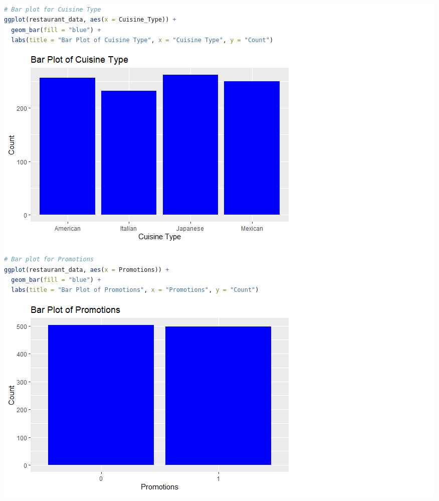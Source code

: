 ``` r
# Bar plot for Cuisine Type
ggplot(restaurant_data, aes(x = Cuisine_Type)) +
  geom_bar(fill = "blue") +
  labs(title = "Bar Plot of Cuisine Type", x = "Cuisine Type", y = "Count")
```

![](Revenue_prediction_files/figure-gfm/Plots-6.png)

``` r
# Bar plot for Promotions
ggplot(restaurant_data, aes(x = Promotions)) +
  geom_bar(fill = "blue") +
  labs(title = "Bar Plot of Promotions", x = "Promotions", y = "Count")
```

![](Revenue_prediction_files/figure-gfm/Plots-7.png)

